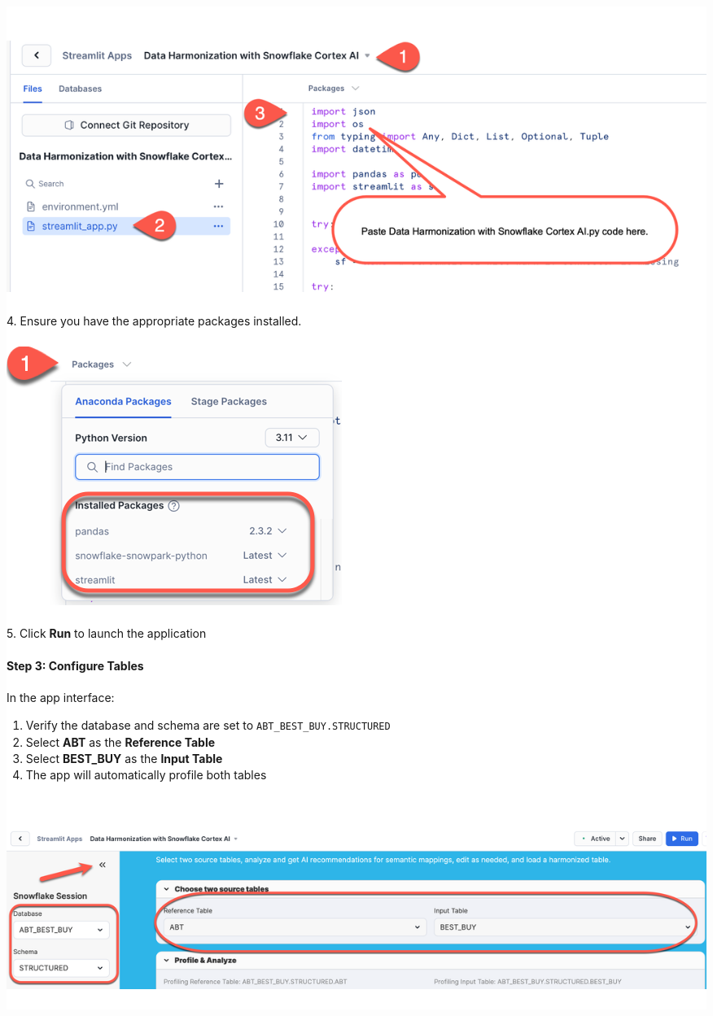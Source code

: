 <br/><br/>
![](assets/data_harm_streamlit_setup.1.png)
<br/><br/>
4. Ensure you have the appropriate packages installed.
<br/><br/>
![](assets/data_harm_streamlit_setup.2.png)
<br/><br/>
5. Click **Run** to launch the application

#### Step 3: Configure Tables

In the app interface:
1. Verify the database and schema are set to `ABT_BEST_BUY.STRUCTURED`
2. Select **ABT** as the **Reference Table**
3. Select **BEST_BUY** as the **Input Table**
4. The app will automatically profile both tables

<br/><br/>
![](assets/data_harm_streamlit_setup.3.png)
<br/><br/>
